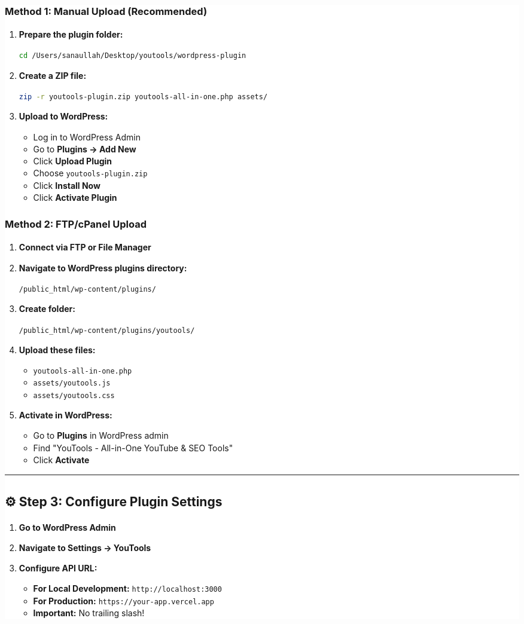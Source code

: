 ### Method 1: Manual Upload (Recommended)

1. **Prepare the plugin folder:**
   ```bash
   cd /Users/sanaullah/Desktop/youtools/wordpress-plugin
   ```

2. **Create a ZIP file:**
   ```bash
   zip -r youtools-plugin.zip youtools-all-in-one.php assets/
   ```

3. **Upload to WordPress:**
   - Log in to WordPress Admin
   - Go to **Plugins → Add New**
   - Click **Upload Plugin**
   - Choose `youtools-plugin.zip`
   - Click **Install Now**
   - Click **Activate Plugin**

### Method 2: FTP/cPanel Upload

1. **Connect via FTP or File Manager**

2. **Navigate to WordPress plugins directory:**
   ```
   /public_html/wp-content/plugins/
   ```

3. **Create folder:**
   ```
   /public_html/wp-content/plugins/youtools/
   ```

4. **Upload these files:**
   - `youtools-all-in-one.php`
   - `assets/youtools.js`
   - `assets/youtools.css`

5. **Activate in WordPress:**
   - Go to **Plugins** in WordPress admin
   - Find "YouTools - All-in-One YouTube & SEO Tools"
   - Click **Activate**

---

## ⚙️ Step 3: Configure Plugin Settings

1. **Go to WordPress Admin**

2. **Navigate to Settings → YouTools**

3. **Configure API URL:**
   - **For Local Development:** `http://localhost:3000`
   - **For Production:** `https://your-app.vercel.app`
   - **Important:** No trailing slash!
